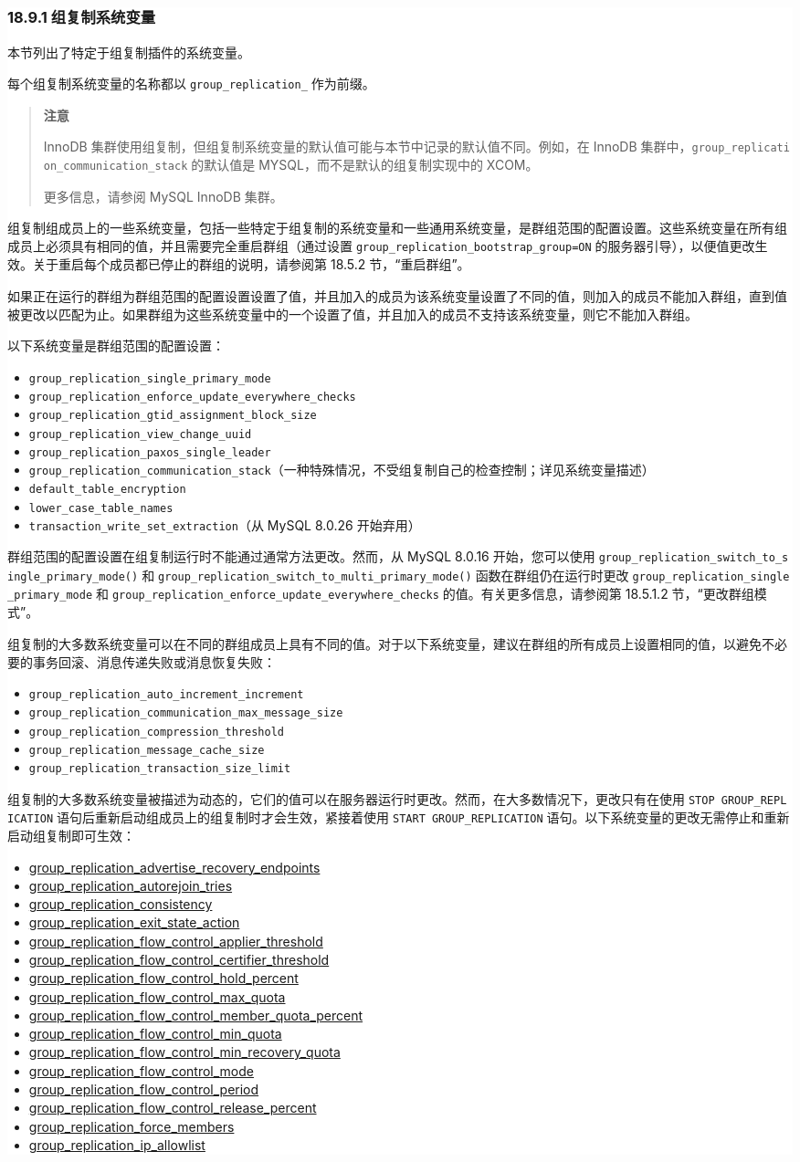 ### 18.9.1 组复制系统变量

本节列出了特定于组复制插件的系统变量。

每个组复制系统变量的名称都以 `group_replication_` 作为前缀。

> **注意**
>
> InnoDB 集群使用组复制，但组复制系统变量的默认值可能与本节中记录的默认值不同。例如，在 InnoDB 集群中，`group_replication_communication_stack` 的默认值是 MYSQL，而不是默认的组复制实现中的 XCOM。
>
> 更多信息，请参阅 MySQL InnoDB 集群。
>

组复制组成员上的一些系统变量，包括一些特定于组复制的系统变量和一些通用系统变量，是群组范围的配置设置。这些系统变量在所有组成员上必须具有相同的值，并且需要完全重启群组（通过设置 `group_replication_bootstrap_group=ON` 的服务器引导），以便值更改生效。关于重启每个成员都已停止的群组的说明，请参阅第 18.5.2 节，“重启群组”。

如果正在运行的群组为群组范围的配置设置设置了值，并且加入的成员为该系统变量设置了不同的值，则加入的成员不能加入群组，直到值被更改以匹配为止。如果群组为这些系统变量中的一个设置了值，并且加入的成员不支持该系统变量，则它不能加入群组。

以下系统变量是群组范围的配置设置：

- `group_replication_single_primary_mode`
- `group_replication_enforce_update_everywhere_checks`
- `group_replication_gtid_assignment_block_size`
- `group_replication_view_change_uuid`
- `group_replication_paxos_single_leader`
- `group_replication_communication_stack`（一种特殊情况，不受组复制自己的检查控制；详见系统变量描述）
- `default_table_encryption`
- `lower_case_table_names`
- `transaction_write_set_extraction`（从 MySQL 8.0.26 开始弃用）

群组范围的配置设置在组复制运行时不能通过通常方法更改。然而，从 MySQL 8.0.16 开始，您可以使用 `group_replication_switch_to_single_primary_mode()` 和 `group_replication_switch_to_multi_primary_mode()` 函数在群组仍在运行时更改 `group_replication_single_primary_mode` 和 `group_replication_enforce_update_everywhere_checks` 的值。有关更多信息，请参阅第 18.5.1.2 节，“更改群组模式”。

组复制的大多数系统变量可以在不同的群组成员上具有不同的值。对于以下系统变量，建议在群组的所有成员上设置相同的值，以避免不必要的事务回滚、消息传递失败或消息恢复失败：

- `group_replication_auto_increment_increment`
- `group_replication_communication_max_message_size`
- `group_replication_compression_threshold`
- `group_replication_message_cache_size`
- `group_replication_transaction_size_limit`

组复制的大多数系统变量被描述为动态的，它们的值可以在服务器运行时更改。然而，在大多数情况下，更改只有在使用 `STOP GROUP_REPLICATION` 语句后重新启动组成员上的组复制时才会生效，紧接着使用 `START GROUP_REPLICATION` 语句。以下系统变量的更改无需停止和重新启动组复制即可生效：

- [group_replication_advertise_recovery_endpoints](#group_replication_advertise_recovery_endpoints)
- [group_replication_autorejoin_tries](#group_replication_autorejoin_tries)
- [group_replication_consistency](#group_replication_consistency)
- [group_replication_exit_state_action](#group_replication_exit_state_action)
- [group_replication_flow_control_applier_threshold](#group_replication_flow_control_applier_threshold)
- [group_replication_flow_control_certifier_threshold](#group_replication_flow_control_certifier_threshold)
- [group_replication_flow_control_hold_percent](#group_replication_flow_control_hold_percent)
- [group_replication_flow_control_max_quota](#group_replication_flow_control_max_quota)
- [group_replication_flow_control_member_quota_percent](#group_replication_flow_control_member_quota_percent)
- [group_replication_flow_control_min_quota](#group_replication_flow_control_min_quota)
- [group_replication_flow_control_min_recovery_quota](#group_replication_flow_control_min_recovery_quota)
- [group_replication_flow_control_mode](#group_replication_flow_control_mode)
- [group_replication_flow_control_period](#group_replication_flow_control_period)
- [group_replication_flow_control_release_percent](#group_replication_flow_control_release_percent)
- [group_replication_force_members](#group_replication_force_members)
- [group_replication_ip_allowlist](#group_replication_ip_allowlist)
